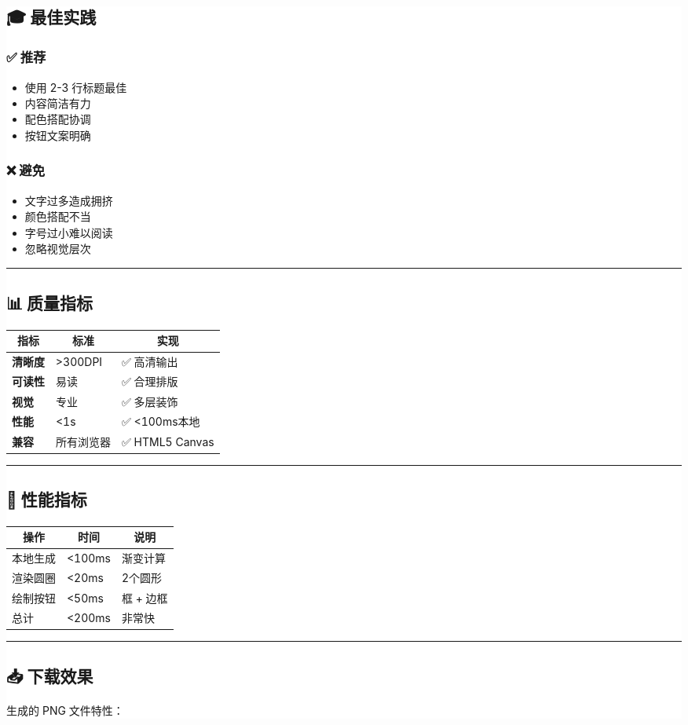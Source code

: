 
## 🎓 最佳实践

### ✅ 推荐

- 使用 2-3 行标题最佳
- 内容简洁有力
- 配色搭配协调
- 按钮文案明确

### ❌ 避免

- 文字过多造成拥挤
- 颜色搭配不当
- 字号过小难以阅读
- 忽略视觉层次

---

## 📊 质量指标

| 指标 | 标准 | 实现 |
|------|------|------|
| **清晰度** | >300DPI | ✅ 高清输出 |
| **可读性** | 易读 | ✅ 合理排版 |
| **视觉** | 专业 | ✅ 多层装饰 |
| **性能** | <1s | ✅ <100ms本地 |
| **兼容** | 所有浏览器 | ✅ HTML5 Canvas |

---

## 🚀 性能指标

| 操作 | 时间 | 说明 |
|------|------|------|
| 本地生成 | <100ms | 渐变计算 |
| 渲染圆圈 | <20ms | 2个圆形 |
| 绘制按钮 | <50ms | 框 + 边框 |
| 总计 | <200ms | 非常快 |

---

## 📥 下载效果

生成的 PNG 文件特性：
